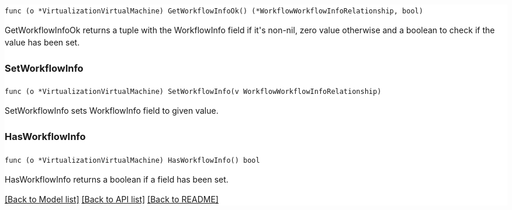 `func (o *VirtualizationVirtualMachine) GetWorkflowInfoOk() (*WorkflowWorkflowInfoRelationship, bool)`

GetWorkflowInfoOk returns a tuple with the WorkflowInfo field if it's non-nil, zero value otherwise
and a boolean to check if the value has been set.

### SetWorkflowInfo

`func (o *VirtualizationVirtualMachine) SetWorkflowInfo(v WorkflowWorkflowInfoRelationship)`

SetWorkflowInfo sets WorkflowInfo field to given value.

### HasWorkflowInfo

`func (o *VirtualizationVirtualMachine) HasWorkflowInfo() bool`

HasWorkflowInfo returns a boolean if a field has been set.


[[Back to Model list]](../README.md#documentation-for-models) [[Back to API list]](../README.md#documentation-for-api-endpoints) [[Back to README]](../README.md)


